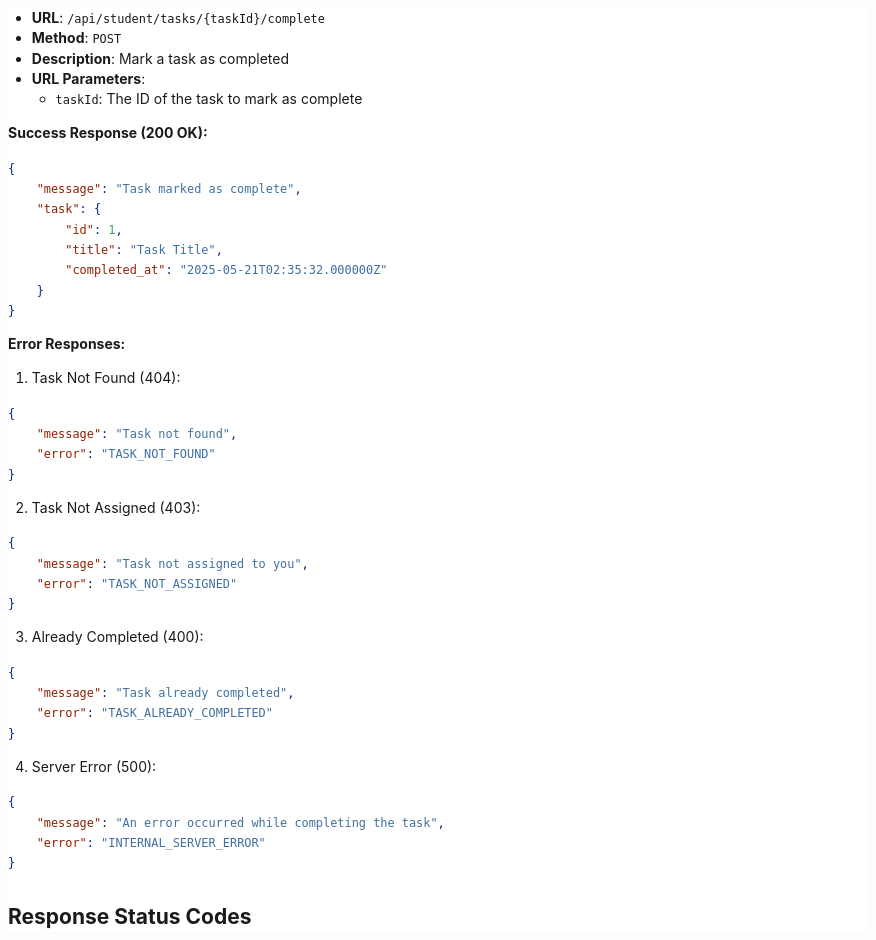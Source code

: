 -   **URL**: `/api/student/tasks/{taskId}/complete`
-   **Method**: `POST`
-   **Description**: Mark a task as completed
-   **URL Parameters**:
    -   `taskId`: The ID of the task to mark as complete

**Success Response (200 OK):**

```json
{
    "message": "Task marked as complete",
    "task": {
        "id": 1,
        "title": "Task Title",
        "completed_at": "2025-05-21T02:35:32.000000Z"
    }
}
```

**Error Responses:**

1. Task Not Found (404):

```json
{
    "message": "Task not found",
    "error": "TASK_NOT_FOUND"
}
```

2. Task Not Assigned (403):

```json
{
    "message": "Task not assigned to you",
    "error": "TASK_NOT_ASSIGNED"
}
```

3. Already Completed (400):

```json
{
    "message": "Task already completed",
    "error": "TASK_ALREADY_COMPLETED"
}
```

4. Server Error (500):

```json
{
    "message": "An error occurred while completing the task",
    "error": "INTERNAL_SERVER_ERROR"
}
```

## Response Status Codes
